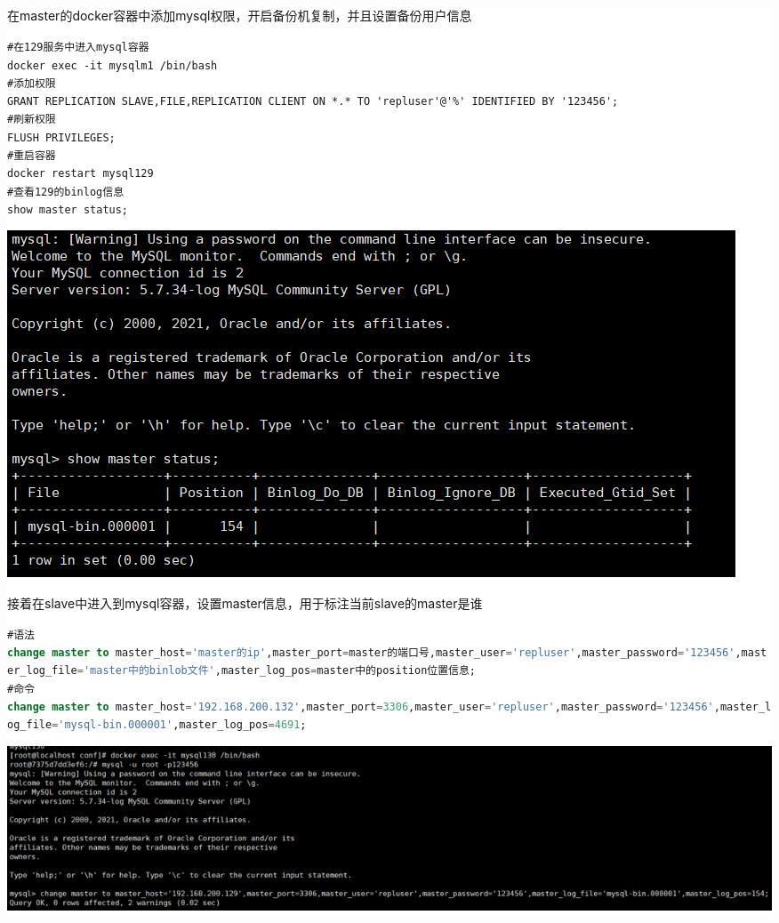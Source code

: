 在master的docker容器中添加mysql权限，开启备份机复制，并且设置备份用户信息

```
#在129服务中进入mysql容器
docker exec -it mysqlm1 /bin/bash
#添加权限
GRANT REPLICATION SLAVE,FILE,REPLICATION CLIENT ON *.* TO 'repluser'@'%' IDENTIFIED BY '123456';
#刷新权限
FLUSH PRIVILEGES;
#重启容器
docker restart mysql129
#查看129的binlog信息
show master status;
```

![image-20210607110056280](./image/image-20210607110056280.png)

接着在slave中进入到mysql容器，设置master信息，用于标注当前slave的master是谁

```sql
#语法
change master to master_host='master的ip',master_port=master的端口号,master_user='repluser',master_password='123456',master_log_file='master中的binlob文件',master_log_pos=master中的position位置信息;
#命令
change master to master_host='192.168.200.132',master_port=3306,master_user='repluser',master_password='123456',master_log_file='mysql-bin.000001',master_log_pos=4691;
```

![image-20210607110359218](./image/image-20210607110359218.png)
